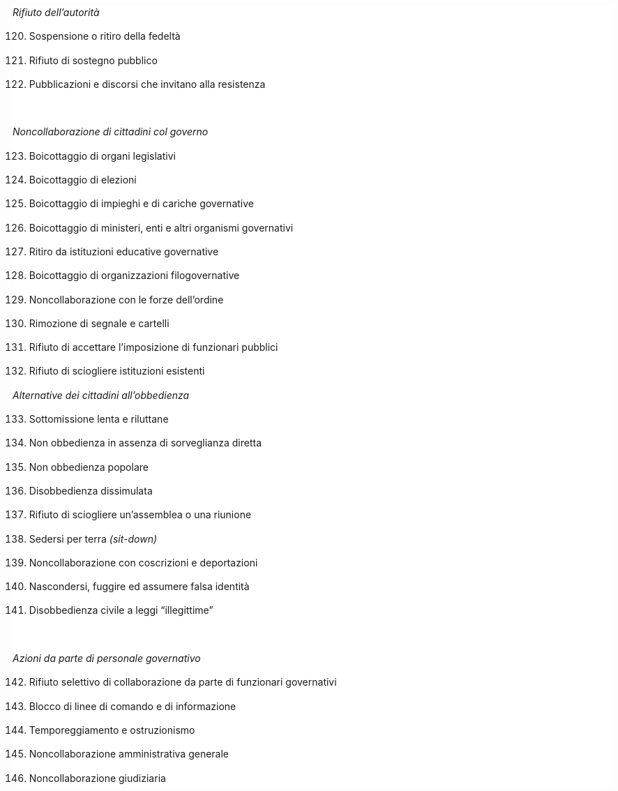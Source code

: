 _Rifiuto dell&#x2019;autorit&#xe0;_
  
120. Sospensione o ritiro della fedelt&#xe0;
  
121. Rifiuto di sostegno pubblico
  
122. Pubblicazioni e discorsi che invitano alla resistenza
  
&#xa0;
  
_Noncollaborazione di cittadini col governo_
  
123. Boicottaggio di organi legislativi
  
124. Boicottaggio di elezioni
  
125. Boicottaggio di impieghi e di cariche governative
  
126. Boicottaggio di ministeri, enti e altri organismi governativi
  
127. Ritiro da istituzioni educative governative
  
128. Boicottaggio di organizzazioni filogovernative
  
129. Noncollaborazione con le forze dell&#x2019;ordine
  
130. Rimozione di segnale e cartelli
  
131. Rifiuto di accettare l&#x2019;imposizione di funzionari pubblici
  
132. Rifiuto di sciogliere istituzioni esistenti
  
_Alternative dei cittadini all&#x2019;obbedienza_
  
133. Sottomissione lenta e riluttane
  
134. Non obbedienza in assenza di sorveglianza diretta
  
135. Non obbedienza popolare
  
136. Disobbedienza dissimulata
  
137. Rifiuto di sciogliere un&#x2019;assemblea o una riunione
  
138. Sedersi per terra _(sit-down)_
  
139. Noncollaborazione con coscrizioni e deportazioni
  
140. Nascondersi, fuggire ed assumere falsa identit&#xe0;
  
141. Disobbedienza civile a leggi &#x201c;illegittime&#x201d;
  
&#xa0;
  
_Azioni da parte di personale governativo_
  
142. Rifiuto selettivo di collaborazione da parte di funzionari governativi
  
143. Blocco di linee di comando e di informazione
  
144. Temporeggiamento e ostruzionismo
  
145. Noncollaborazione amministrativa generale
  
146. Noncollaborazione giudiziaria
  